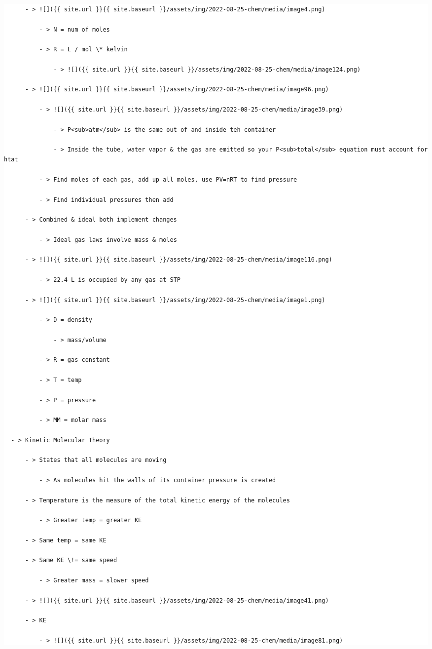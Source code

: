           - > ![]({{ site.url }}{{ site.baseurl }}/assets/img/2022-08-25-chem/media/image4.png)
            
              - > N = num of moles
            
              - > R = L / mol \* kelvin
                
                  - > ![]({{ site.url }}{{ site.baseurl }}/assets/img/2022-08-25-chem/media/image124.png)
        
          - > ![]({{ site.url }}{{ site.baseurl }}/assets/img/2022-08-25-chem/media/image96.png)
            
              - > ![]({{ site.url }}{{ site.baseurl }}/assets/img/2022-08-25-chem/media/image39.png)
                
                  - > P<sub>atm</sub> is the same out of and inside teh container
                
                  - > Inside the tube, water vapor & the gas are emitted so your P<sub>total</sub> equation must account for htat
            
              - > Find moles of each gas, add up all moles, use PV=nRT to find pressure
            
              - > Find individual pressures then add
        
          - > Combined & ideal both implement changes
            
              - > Ideal gas laws involve mass & moles
        
          - > ![]({{ site.url }}{{ site.baseurl }}/assets/img/2022-08-25-chem/media/image116.png)
            
              - > 22.4 L is occupied by any gas at STP
        
          - > ![]({{ site.url }}{{ site.baseurl }}/assets/img/2022-08-25-chem/media/image1.png)
            
              - > D = density
                
                  - > mass/volume
            
              - > R = gas constant
            
              - > T = temp
            
              - > P = pressure
            
              - > MM = molar mass
    
      - > Kinetic Molecular Theory
        
          - > States that all molecules are moving
            
              - > As molecules hit the walls of its container pressure is created
        
          - > Temperature is the measure of the total kinetic energy of the molecules
            
              - > Greater temp = greater KE
        
          - > Same temp = same KE
        
          - > Same KE \!= same speed
            
              - > Greater mass = slower speed
        
          - > ![]({{ site.url }}{{ site.baseurl }}/assets/img/2022-08-25-chem/media/image41.png)
        
          - > KE
            
              - > ![]({{ site.url }}{{ site.baseurl }}/assets/img/2022-08-25-chem/media/image81.png)
